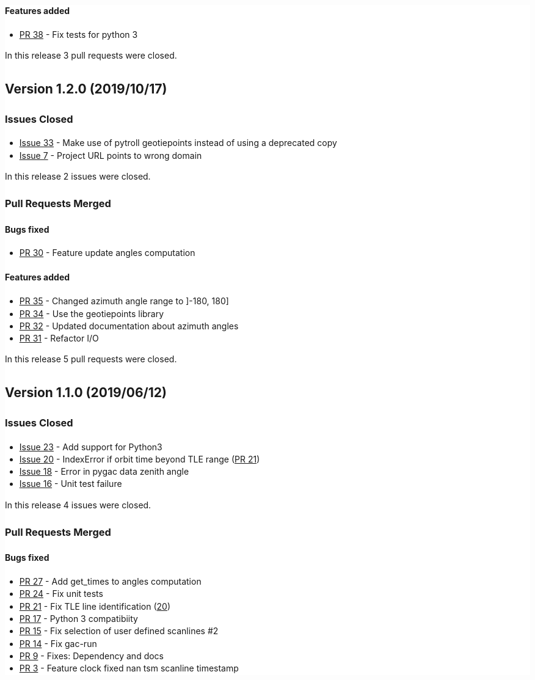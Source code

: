 #### Features added

* [PR 38](https://github.com/pytroll/pygac/pull/38) - Fix tests for python 3

In this release 3 pull requests were closed.

## Version 1.2.0 (2019/10/17)

### Issues Closed

* [Issue 33](https://github.com/pytroll/pygac/issues/33) - Make use of pytroll geotiepoints instead of using a deprecated copy
* [Issue 7](https://github.com/pytroll/pygac/issues/7) - Project URL points to wrong domain

In this release 2 issues were closed.

### Pull Requests Merged

#### Bugs fixed

* [PR 30](https://github.com/pytroll/pygac/pull/30) - Feature update angles computation

#### Features added

* [PR 35](https://github.com/pytroll/pygac/pull/35) - Changed azimuth angle range to ]-180, 180]
* [PR 34](https://github.com/pytroll/pygac/pull/34) - Use the geotiepoints library
* [PR 32](https://github.com/pytroll/pygac/pull/32) - Updated documentation about azimuth angles
* [PR 31](https://github.com/pytroll/pygac/pull/31) - Refactor I/O

In this release 5 pull requests were closed.

## Version 1.1.0 (2019/06/12)

### Issues Closed

* [Issue 23](https://github.com/pytroll/pygac/issues/23) - Add support for Python3
* [Issue 20](https://github.com/pytroll/pygac/issues/20) - IndexError if orbit time beyond TLE range ([PR 21](https://github.com/pytroll/pygac/pull/21))
* [Issue 18](https://github.com/pytroll/pygac/issues/18) - Error in pygac data zenith angle
* [Issue 16](https://github.com/pytroll/pygac/issues/16) - Unit test failure

In this release 4 issues were closed.

### Pull Requests Merged

#### Bugs fixed

* [PR 27](https://github.com/pytroll/pygac/pull/27) - Add get_times to angles computation
* [PR 24](https://github.com/pytroll/pygac/pull/24) - Fix unit tests
* [PR 21](https://github.com/pytroll/pygac/pull/21) - Fix TLE line identification ([20](https://github.com/pytroll/pygac/issues/20))
* [PR 17](https://github.com/pytroll/pygac/pull/17) - Python 3 compatibiity
* [PR 15](https://github.com/pytroll/pygac/pull/15) - Fix selection of user defined scanlines #2
* [PR 14](https://github.com/pytroll/pygac/pull/14) - Fix gac-run
* [PR 9](https://github.com/pytroll/pygac/pull/9) - Fixes: Dependency and docs
* [PR 3](https://github.com/pytroll/pygac/pull/3) - Feature clock fixed nan tsm scanline timestamp
